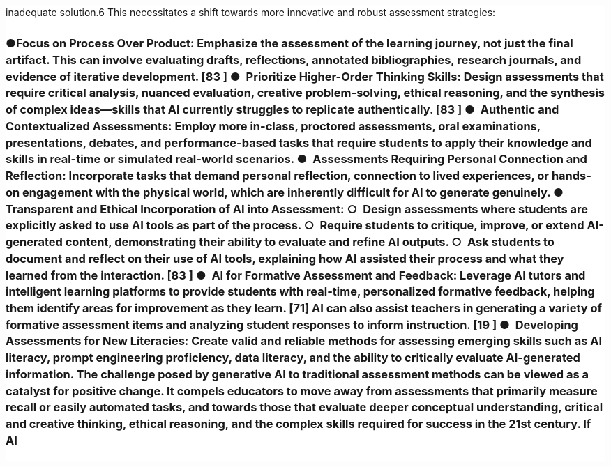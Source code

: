 inadequate solution.6
This necessitates a shift towards more innovative and robust assessment strategies:
### ● ​ Focus on Process Over Product: Emphasize the assessment of the learning journey, not just the final artifact. This can involve evaluating drafts, reflections, annotated bibliographies, research journals, and evidence of iterative development. [83 ] ● ​ Prioritize Higher-Order Thinking Skills: Design assessments that require critical analysis, nuanced evaluation, creative problem-solving, ethical reasoning, and the synthesis of complex ideas—skills that AI currently struggles to replicate authentically. [83 ] ● ​ Authentic and Contextualized Assessments: Employ more in-class, proctored assessments, oral examinations, presentations, debates, and performance-based tasks that require students to apply their knowledge and skills in real-time or simulated real-world scenarios. ● ​ Assessments Requiring Personal Connection and Reflection: Incorporate tasks that demand personal reflection, connection to lived experiences, or hands-on engagement with the physical world, which are inherently difficult for AI to generate genuinely. ● ​ Transparent and Ethical Incorporation of AI into Assessment: ○ ​ Design assessments where students are explicitly asked to use AI tools as part of the process. ○ ​ Require students to critique, improve, or extend AI-generated content, demonstrating their ability to evaluate and refine AI outputs. ○ ​ Ask students to document and reflect on their use of AI tools, explaining how AI assisted their process and what they learned from the interaction. [83 ] ● ​ AI for Formative Assessment and Feedback: Leverage AI tutors and intelligent learning platforms to provide students with real-time, personalized formative feedback, helping them identify areas for improvement as they learn. [71] AI can also assist teachers in generating a variety of formative assessment items and analyzing student responses to inform instruction. [19 ] ● ​ Developing Assessments for New Literacies: Create valid and reliable methods for assessing emerging skills such as AI literacy, prompt engineering proficiency, data literacy, and the ability to critically evaluate AI-generated information. The challenge posed by generative AI to traditional assessment methods can be viewed as a catalyst for positive change. It compels educators to move away from assessments that primarily measure recall or easily automated tasks, and towards those that evaluate deeper conceptual understanding, critical and creative thinking, ethical reasoning, and the complex skills required for success in the 21st century. If AI


-----
